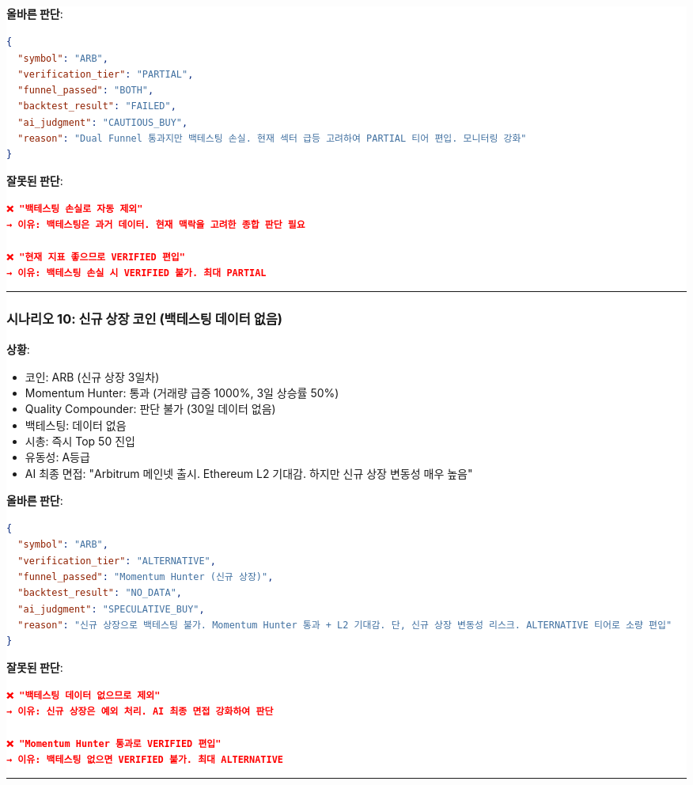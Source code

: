 **올바른 판단**:
```json
{
  "symbol": "ARB",
  "verification_tier": "PARTIAL",
  "funnel_passed": "BOTH",
  "backtest_result": "FAILED",
  "ai_judgment": "CAUTIOUS_BUY",
  "reason": "Dual Funnel 통과지만 백테스팅 손실. 현재 섹터 급등 고려하여 PARTIAL 티어 편입. 모니터링 강화"
}
```

**잘못된 판단**:
```json
❌ "백테스팅 손실로 자동 제외"
→ 이유: 백테스팅은 과거 데이터. 현재 맥락을 고려한 종합 판단 필요

❌ "현재 지표 좋으므로 VERIFIED 편입"
→ 이유: 백테스팅 손실 시 VERIFIED 불가. 최대 PARTIAL
```

---

### 시나리오 10: 신규 상장 코인 (백테스팅 데이터 없음)

**상황**:
- 코인: ARB (신규 상장 3일차)
- Momentum Hunter: 통과 (거래량 급증 1000%, 3일 상승률 50%)
- Quality Compounder: 판단 불가 (30일 데이터 없음)
- 백테스팅: 데이터 없음
- 시총: 즉시 Top 50 진입
- 유동성: A등급
- AI 최종 면접: "Arbitrum 메인넷 출시. Ethereum L2 기대감. 하지만 신규 상장 변동성 매우 높음"

**올바른 판단**:
```json
{
  "symbol": "ARB",
  "verification_tier": "ALTERNATIVE",
  "funnel_passed": "Momentum Hunter (신규 상장)",
  "backtest_result": "NO_DATA",
  "ai_judgment": "SPECULATIVE_BUY",
  "reason": "신규 상장으로 백테스팅 불가. Momentum Hunter 통과 + L2 기대감. 단, 신규 상장 변동성 리스크. ALTERNATIVE 티어로 소량 편입"
}
```

**잘못된 판단**:
```json
❌ "백테스팅 데이터 없으므로 제외"
→ 이유: 신규 상장은 예외 처리. AI 최종 면접 강화하여 판단

❌ "Momentum Hunter 통과로 VERIFIED 편입"
→ 이유: 백테스팅 없으면 VERIFIED 불가. 최대 ALTERNATIVE
```

---